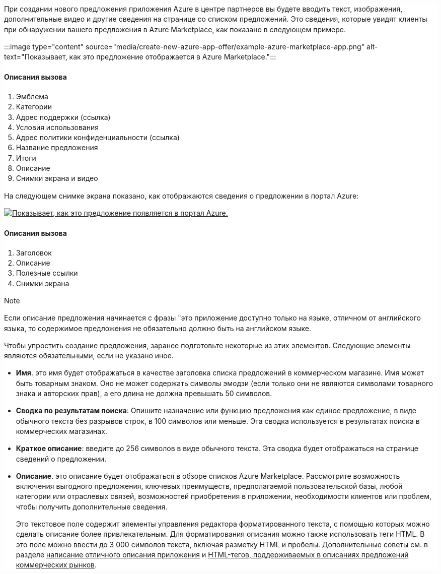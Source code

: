 При создании нового предложения приложения Azure в центре партнеров вы будете вводить текст, изображения, дополнительные видео и другие сведения на странице со списком предложений. Это сведения, которые увидят клиенты при обнаружении вашего предложения в Azure Marketplace, как показано в следующем примере.

:::image type="content" source="media/create-new-azure-app-offer/example-azure-marketplace-app.png" alt-text="Показывает, как это предложение отображается в Azure Marketplace.":::

#### <a name="call-out-descriptions"></a>Описания вызова

1. Эмблема
2. Категории
3. Адрес поддержки (ссылка)
4. Условия использования
5. Адрес политики конфиденциальности (ссылка)
6. Название предложения
7. Итоги
8. Описание
9. Снимки экрана и видео

На следующем снимке экрана показано, как отображаются сведения о предложении в портал Azure:

[![Показывает, как это предложение появляется в портал Azure.](media/create-new-azure-app-offer/example-virtual-machine-container-iot-edge-saas.png)](media/create-new-azure-app-offer/example-virtual-machine-container-iot-edge-saas.png#lightbox)

#### <a name="call-out-descriptions"></a>Описания вызова

1. Заголовок
2. Описание
3. Полезные ссылки
4. Снимки экрана

> [!NOTE]
> Если описание предложения начинается с фразы "это приложение доступно только на языке, отличном от английского языка, то содержимое предложения не обязательно должно быть на английском языке.

Чтобы упростить создание предложения, заранее подготовьте некоторые из этих элементов. Следующие элементы являются обязательными, если не указано иное.

- **Имя**. это имя будет отображаться в качестве заголовка списка предложений в коммерческом магазине. Имя может быть товарным знаком. Оно не может содержать символы эмодзи (если только они не являются символами товарного знака и авторских прав), а его длина не должна превышать 50 символов.
- **Сводка по результатам поиска**: Опишите назначение или функцию предложения как единое предложение, в виде обычного текста без разрывов строк, в 100 символов или меньше. Эта сводка используется в результатах поиска в коммерческих магазинах.
- **Краткое описание**: введите до 256 символов в виде обычного текста. Эта сводка будет отображаться на странице сведений о предложении.
- **Описание**. это описание будет отображаться в обзоре списков Azure Marketplace. Рассмотрите возможность включения выгодного предложения, ключевых преимуществ, предполагаемой пользовательской базы, любой категории или отраслевых связей, возможностей приобретения в приложении, необходимости клиентов или проблем, чтобы получить дополнительные сведения.

    Это текстовое поле содержит элементы управления редактора форматированного текста, с помощью которых можно сделать описание более привлекательным. Для форматирования описания можно также использовать теги HTML. В это поле можно ввести до 3 000 символов текста, включая разметку HTML и пробелы. Дополнительные советы см. в разделе [написание отличного описания приложения](/windows/uwp/publish/write-a-great-app-description) и [HTML-тегов, поддерживаемых в описаниях предложений коммерческих рынков](supported-html-tags.md).
